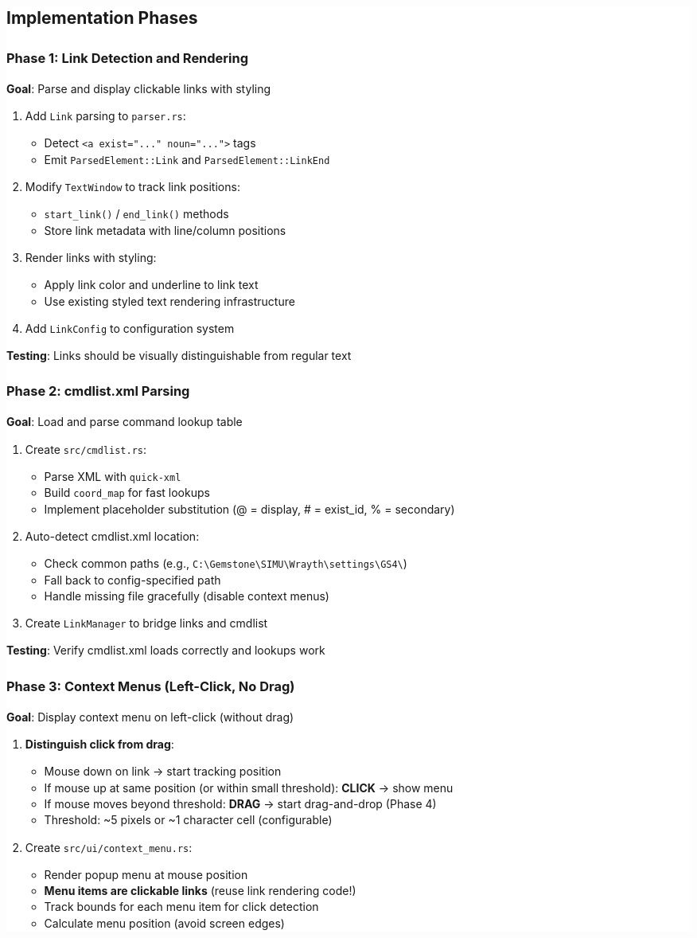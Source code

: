 ## Implementation Phases

### Phase 1: Link Detection and Rendering

**Goal**: Parse and display clickable links with styling

1. Add `Link` parsing to `parser.rs`:
   - Detect `<a exist="..." noun="...">` tags
   - Emit `ParsedElement::Link` and `ParsedElement::LinkEnd`

2. Modify `TextWindow` to track link positions:
   - `start_link()` / `end_link()` methods
   - Store link metadata with line/column positions

3. Render links with styling:
   - Apply link color and underline to link text
   - Use existing styled text rendering infrastructure

4. Add `LinkConfig` to configuration system

**Testing**: Links should be visually distinguishable from regular text

### Phase 2: cmdlist.xml Parsing

**Goal**: Load and parse command lookup table

1. Create `src/cmdlist.rs`:
   - Parse XML with `quick-xml`
   - Build `coord_map` for fast lookups
   - Implement placeholder substitution (@ = display, # = exist_id, % = secondary)

2. Auto-detect cmdlist.xml location:
   - Check common paths (e.g., `C:\Gemstone\SIMU\Wrayth\settings\GS4\`)
   - Fall back to config-specified path
   - Handle missing file gracefully (disable context menus)

3. Create `LinkManager` to bridge links and cmdlist

**Testing**: Verify cmdlist.xml loads correctly and lookups work

### Phase 3: Context Menus (Left-Click, No Drag)

**Goal**: Display context menu on left-click (without drag)

1. **Distinguish click from drag**:
   - Mouse down on link → start tracking position
   - If mouse up at same position (or within small threshold): **CLICK** → show menu
   - If mouse moves beyond threshold: **DRAG** → start drag-and-drop (Phase 4)
   - Threshold: ~5 pixels or ~1 character cell (configurable)

2. Create `src/ui/context_menu.rs`:
   - Render popup menu at mouse position
   - **Menu items are clickable links** (reuse link rendering code!)
   - Track bounds for each menu item for click detection
   - Calculate menu position (avoid screen edges)
